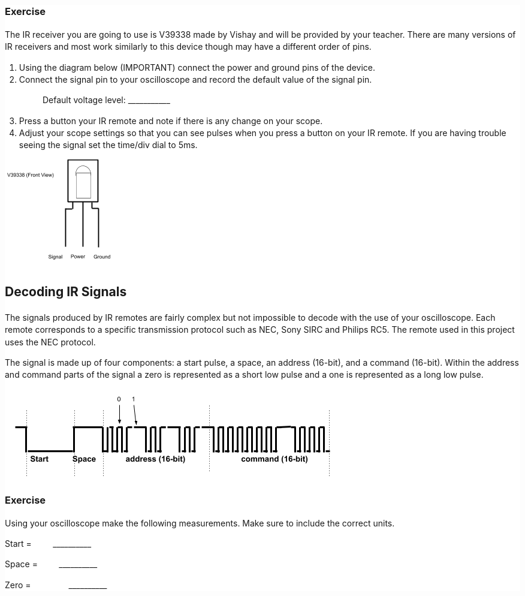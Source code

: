 ### Exercise

The IR receiver you are going to use is V39338 made by Vishay and will be provided by your teacher. There are many versions of IR receivers and most work similarly to this device though may have a different order of pins.

1.  Using the diagram below (IMPORTANT) connect the power and ground pins of the device.
2.  Connect the signal pin to your oscilloscope and record the default value of the signal pin.

                Default voltage level: \_\_\_\_\_\_\_\_\_\_\_

3.  Press a button your IR remote and note if there is any change on your scope.
4.  Adjust your scope settings so that you can see pulses when you press a button on your IR remote. If you are having trouble seeing the signal set the time/div dial to 5ms.

![](images/image65.png)

## Decoding IR Signals

The signals produced by IR remotes are fairly complex but not impossible to decode with the use of your oscilloscope. Each remote corresponds to a specific transmission protocol such as NEC, Sony SIRC and Philips RC5. The remote used in this project uses the NEC protocol.  

The signal is made up of four components: a start pulse, a space, an address (16-bit), and a command (16-bit). Within the address and command parts of the signal a zero is represented as a short low pulse and a one is represented as a long low pulse.

![](images/image113.png)

### Exercise

Using your oscilloscope make the following measurements. Make sure to include the correct units.

Start =         \_\_\_\_\_\_\_\_\_\_

Space =         \_\_\_\_\_\_\_\_\_\_

Zero =                \_\_\_\_\_\_\_\_\_\_
